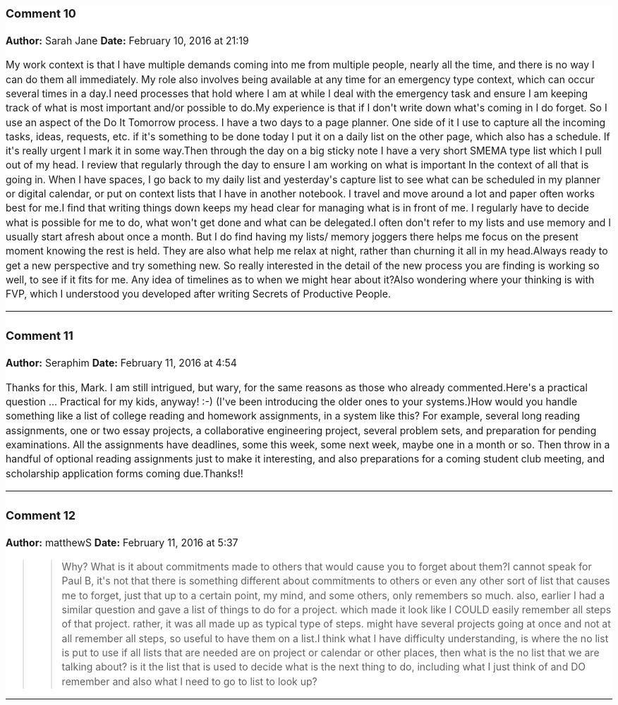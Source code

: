 ### Comment 10
**Author:** Sarah Jane
**Date:** February 10, 2016 at 21:19

My work context is that I have multiple demands coming into me from multiple people, nearly all the time, and there is no way I can do them all immediately. My role also involves being available at any time for an emergency type context, which can occur several times in a day.I need processes that hold where I am at while I deal with the emergency task and ensure I am keeping track of what is most important and/or possible to do.My experience is that if I don't write down what's coming in I do forget. So I use an aspect of the Do It Tomorrow process. I have a two days to a page planner. One side of it I use to capture all the incoming tasks, ideas, requests, etc. if it's something to be done today I put it on a daily list on the other page, which also has a schedule. If it's really urgent I mark it in some way.Then through the day on a big sticky note I have a very short SMEMA type list which I pull out of my head. I review that regularly through the day to ensure I am working on what is important In the context of all that is going in. When I have spaces, I go back to my daily list and yesterday's capture list to see what can be scheduled in my planner or digital calendar, or put on context lists that I have in another notebook. I travel and move around a lot and paper often works best for me.I find that writing things down keeps my head clear for managing what is in front of me. I regularly have to decide what is possible for me to do, what won't get done and what can be delegated.I often don't refer to my lists and use memory and I usually start afresh about once a month. But I do find having my lists/ memory joggers there helps me focus on the present moment knowing the rest is held. They are also what help me relax at night, rather than churning it all in my head.Always ready to get a new perspective and try something new. So really interested in the detail of the new process you are finding is working so well, to see if it fits for me. Any idea of timelines as to when we might hear about it?Also wondering where your thinking is with FVP, which I understood you developed after writing Secrets of Productive People.

---

### Comment 11
**Author:** Seraphim
**Date:** February 11, 2016 at 4:54

Thanks for this, Mark. I am still intrigued, but wary, for the same reasons as those who already commented.Here's a practical question ... Practical for my kids, anyway! :-) (I've been introducing the older ones to your systems.)How would you handle something like a list of college reading and homework assignments, in a system like this? For example, several long reading assignments, one or two essay projects, a collaborative engineering project, several problem sets, and preparation for pending examinations. All the assignments have deadlines, some this week, some next week, maybe one in a month or so. Then throw in a handful of optional reading assignments just to make it interesting, and also preparations for a coming student club meeting, and scholarship application forms coming due.Thanks!!

---

### Comment 12
**Author:** matthewS
**Date:** February 11, 2016 at 5:37

>> Why? What is it about commitments made to others that would cause you to forget about them?I cannot speak for Paul B, it's not that there is something different about commitments to others or even any other sort of list that causes me to forget, just that up to a certain point, my mind, and some others, only remembers so much. also, earlier I had a similar question and gave a list of things to do for a project. which made it look like I COULD easily remember all steps of that project. rather, it was all made up as typical type of steps. might have several projects going at once and not at all remember all steps, so useful to have them on a list.I think what I have difficulty understanding, is where the no list is put to use if all lists that are needed are on project or calendar or other places, then what is the no list that we are talking about? is it the list that is used to decide what is the next thing to do, including what I just think of and DO remember and also what I need to go to list to look up?

---